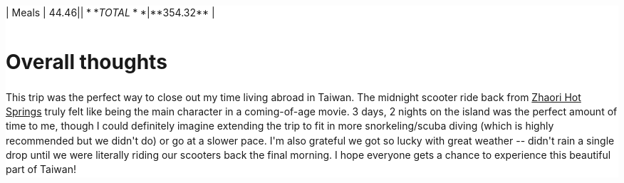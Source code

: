 | Meals	| $44.46 |
| **TOTAL**	| **$354.32** |


# Overall thoughts

This trip was the perfect way to close out my time living abroad in Taiwan. The midnight scooter ride back from [Zhaori Hot Springs](https://maps.app.goo.gl/LSbor5acL3Qnymjh9) truly felt like being the main character in a coming-of-age movie. 3 days, 2 nights on the island was the perfect amount of time to me, though I could definitely imagine extending the trip to fit in more snorkeling/scuba diving (which is highly recommended but we didn't do) or go at a slower pace. I'm also grateful we got so lucky with great weather -- didn't rain a single drop until we were literally riding our scooters back the final morning. I hope everyone gets a chance to experience this beautiful part of Taiwan!